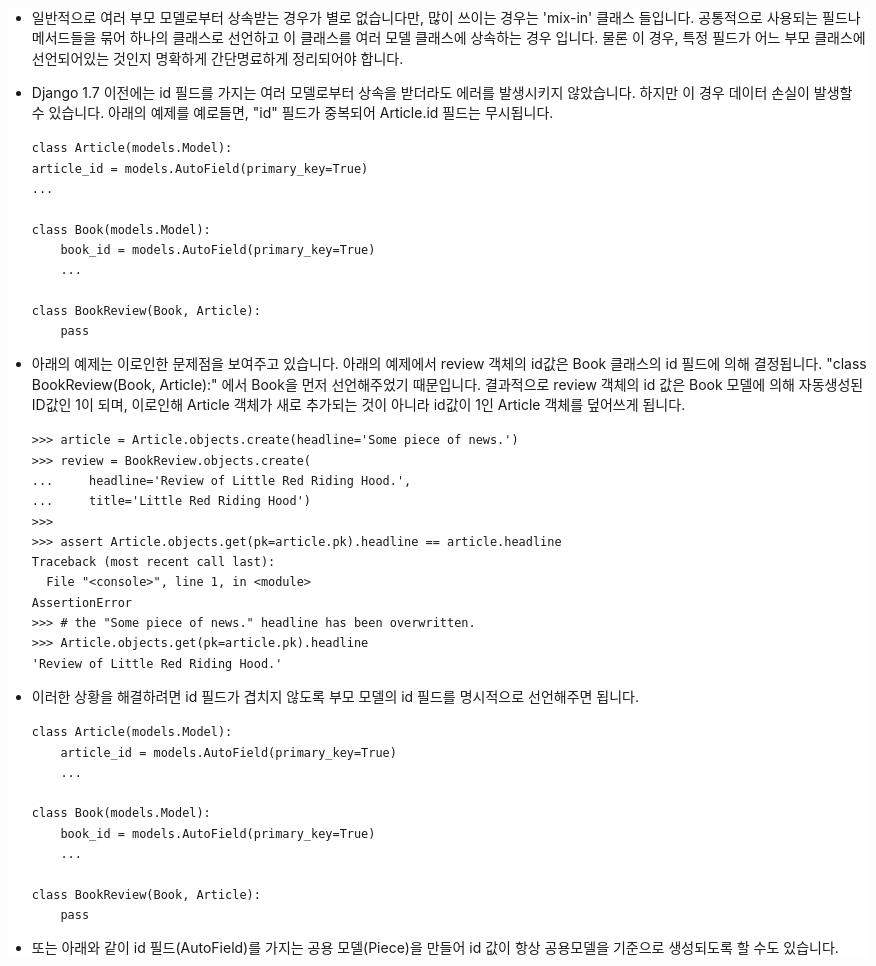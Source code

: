 - 일반적으로 여러 부모 모델로부터 상속받는 경우가 별로 없습니다만, 많이 쓰이는 경우는 'mix-in' 클래스 들입니다. 공통적으로 사용되는 필드나 메서드들을 묶어 하나의 클래스로 선언하고 이 클래스를 여러 모델 클래스에 상속하는 경우 입니다. 물론 이 경우, 특정 필드가 어느 부모 클래스에 선언되어있는 것인지 명확하게 간단명료하게 정리되어야 합니다.

- Django 1.7 이전에는 id 필드를 가지는 여러 모델로부터 상속을 받더라도 에러를 발생시키지 않았습니다. 하지만 이 경우 데이터 손실이 발생할 수 있습니다. 아래의 예제를 예로들면, "id" 필드가 중복되어 Article.id 필드는 무시됩니다.

	```
	class Article(models.Model):
    article_id = models.AutoField(primary_key=True)
    ...

	class Book(models.Model):
	    book_id = models.AutoField(primary_key=True)
	    ...
	
	class BookReview(Book, Article):
	    pass
	```

- 아래의 예제는 이로인한 문제점을 보여주고 있습니다. 아래의 예제에서 review 객체의 id값은 Book 클래스의 id 필드에 의해 결정됩니다. "class BookReview(Book, Article):" 에서 Book을 먼저 선언해주었기 때문입니다. 
결과적으로 review 객체의 id 값은 Book 모델에 의해 자동생성된 ID값인 1이 되며, 이로인해 Article 객체가 새로 추가되는 것이 아니라 id값이 1인 Article 객체를 덮어쓰게 됩니다.

	```
	>>> article = Article.objects.create(headline='Some piece of news.')
	>>> review = BookReview.objects.create(
	...     headline='Review of Little Red Riding Hood.',
	...     title='Little Red Riding Hood')
	>>>
	>>> assert Article.objects.get(pk=article.pk).headline == article.headline
	Traceback (most recent call last):
	  File "<console>", line 1, in <module>
	AssertionError
	>>> # the "Some piece of news." headline has been overwritten.
	>>> Article.objects.get(pk=article.pk).headline
	'Review of Little Red Riding Hood.'
	```
	
- 이러한 상황을 해결하려면 id 필드가 겹치지 않도록 부모 모델의 id 필드를 명시적으로 선언해주면 됩니다.

	```
	class Article(models.Model):
	    article_id = models.AutoField(primary_key=True)
	    ...
	
	class Book(models.Model):
	    book_id = models.AutoField(primary_key=True)
	    ...
	
	class BookReview(Book, Article):
	    pass
	```
	
- 또는 아래와 같이 id 필드(AutoField)를 가지는 공용 모델(Piece)을 만들어 id 값이 항상 공용모델을 기준으로 생성되도록 할 수도 있습니다.
